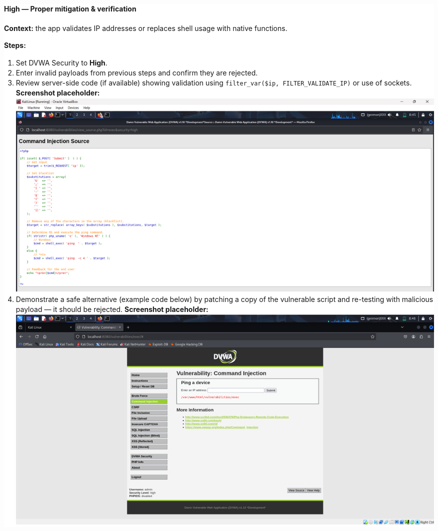 
#### High — Proper mitigation & verification

**Context:** the app validates IP addresses or replaces shell usage with native functions.

**Steps:**

1. Set DVWA Security to **High**.
2. Enter invalid payloads from previous steps and confirm they are rejected. 
3. Review server-side code (if available) showing validation using `filter_var($ip, FILTER_VALIDATE_IP)` or use of sockets.  **Screenshot placeholder:** ![Command injection - high source code](screenshots/com_inj_high_src_code.png)  
4. Demonstrate a safe alternative (example code below) by patching a copy of the vulnerable script and re-testing with malicious payload — it should be rejected. **Screenshot placeholder:** ![Command injection - high bypass](screenshots/com_inj_high_fixed.png)  
